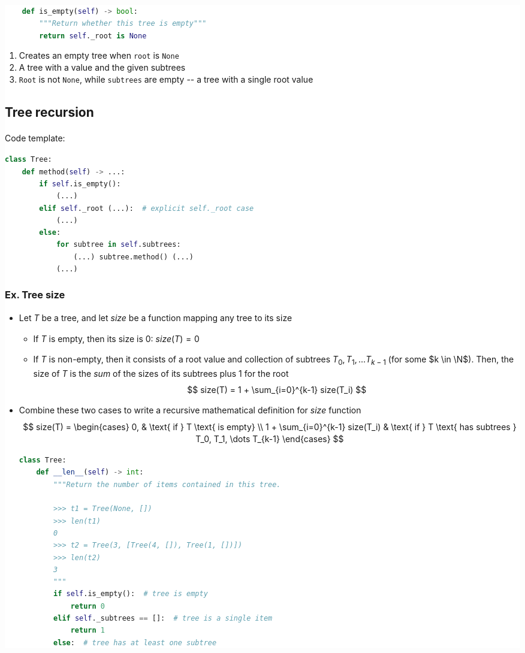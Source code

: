 ```python
    def is_empty(self) -> bool:
        """Return whether this tree is empty"""
        return self._root is None
```

1. Creates an empty tree when `root` is `None`
2. A tree with a value and the given subtrees
3. `Root` is not `None`, while `subtrees` are empty -- a tree with a single root value

## Tree recursion

Code template: 

```python
class Tree:
    def method(self) -> ...:
        if self.is_empty():
            (...)
        elif self._root (...):  # explicit self._root case
            (...)
        else:
            for subtree in self.subtrees:
                (...) subtree.method() (...)
            (...)
```

### Ex. Tree size

- Let $T$ be a tree, and let $size$ be a function mapping any tree to its size

  - If $T$ is empty, then its size is 0: $size(T)=0$

  - If $T$ is non-empty, then it consists of a root value and collection of subtrees $T_0, T_1, \dots T_{k-1}$ (for some $k \in \N$). Then, the size of $T$ is the $sum$ of the sizes of its subtrees plus 1 for the root
    $$
    size(T) = 1 + \sum_{i=0}^{k-1} size(T_i)
    $$

- Combine these two cases to write a recursive mathematical definition for $size$ function
  $$
  size(T) =
  \begin{cases}
  0,  & \text{ if } T \text{ is empty} \\
  1 + \sum_{i=0}^{k-1} size(T_i)  & 
  \text{ if } T \text{ has subtrees } T_0, T_1, \dots T_{k-1}
  \end{cases}
  $$

  ```python
  class Tree:
      def __len__(self) -> int:
          """Return the number of items contained in this tree.
          
          >>> t1 = Tree(None, [])
          >>> len(t1)
          0
          >>> t2 = Tree(3, [Tree(4, []), Tree(1, [])])
          >>> len(t2)
          3
          """
          if self.is_empty():  # tree is empty
              return 0
          elif self._subtrees == []:  # tree is a single item
              return 1
          else:  # tree has at least one subtree
  ```